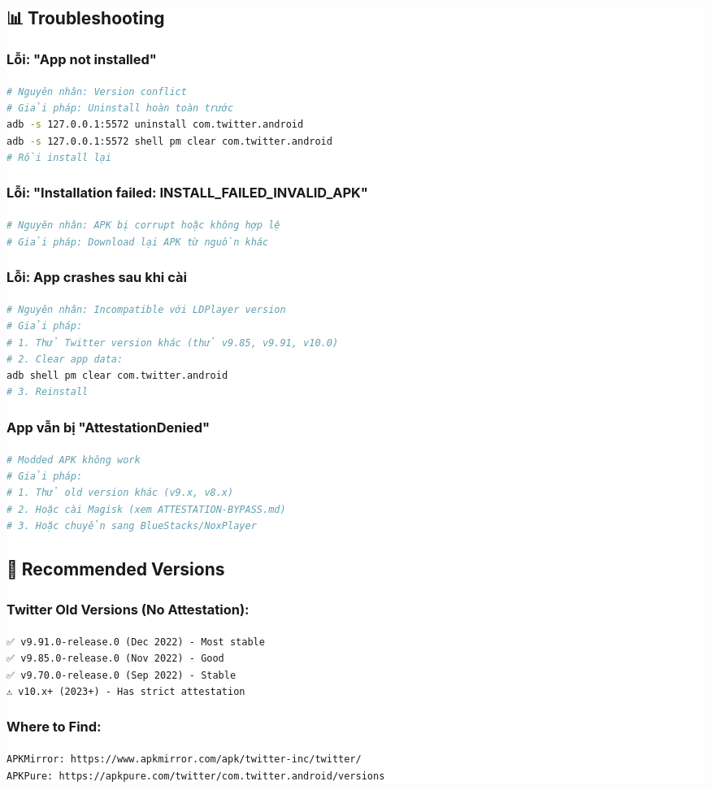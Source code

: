 ## 📊 Troubleshooting

### Lỗi: "App not installed"
```bash
# Nguyên nhân: Version conflict
# Giải pháp: Uninstall hoàn toàn trước
adb -s 127.0.0.1:5572 uninstall com.twitter.android
adb -s 127.0.0.1:5572 shell pm clear com.twitter.android
# Rồi install lại
```

### Lỗi: "Installation failed: INSTALL_FAILED_INVALID_APK"
```bash
# Nguyên nhân: APK bị corrupt hoặc không hợp lệ
# Giải pháp: Download lại APK từ nguồn khác
```

### Lỗi: App crashes sau khi cài
```bash
# Nguyên nhân: Incompatible với LDPlayer version
# Giải pháp:
# 1. Thử Twitter version khác (thử v9.85, v9.91, v10.0)
# 2. Clear app data:
adb shell pm clear com.twitter.android
# 3. Reinstall
```

### App vẫn bị "AttestationDenied"
```bash
# Modded APK không work
# Giải pháp:
# 1. Thử old version khác (v9.x, v8.x)
# 2. Hoặc cài Magisk (xem ATTESTATION-BYPASS.md)
# 3. Hoặc chuyển sang BlueStacks/NoxPlayer
```

## 🎯 Recommended Versions

### Twitter Old Versions (No Attestation):
```
✅ v9.91.0-release.0 (Dec 2022) - Most stable
✅ v9.85.0-release.0 (Nov 2022) - Good
✅ v9.70.0-release.0 (Sep 2022) - Stable
⚠️ v10.x+ (2023+) - Has strict attestation
```

### Where to Find:
```
APKMirror: https://www.apkmirror.com/apk/twitter-inc/twitter/
APKPure: https://apkpure.com/twitter/com.twitter.android/versions
```
